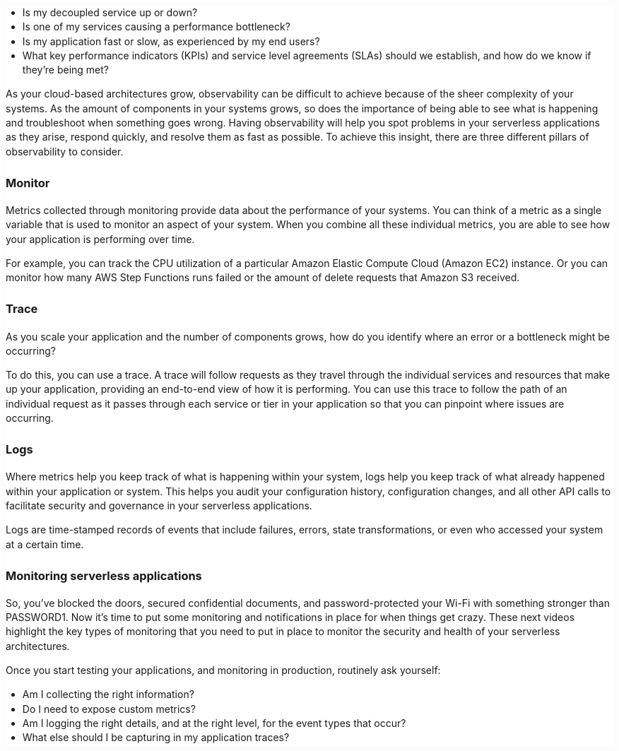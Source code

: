 - Is my decoupled service up or down?
- Is one of my services causing a performance bottleneck?
- Is my application fast or slow, as experienced by my end users?
- What key performance indicators (KPIs) and service level agreements (SLAs) should we establish, and how do we know if they’re being met?


As your cloud-based architectures grow, observability can be difficult to achieve because of the sheer complexity of your systems. As the amount of components in your systems grows, so does the importance of being able to see what is happening and troubleshoot when something goes wrong. Having observability will help you spot problems in your serverless applications as they arise, respond quickly, and resolve them as fast as possible. To achieve this insight, there are three different pillars of observability to consider.


### **Monitor**

Metrics collected through monitoring provide data about the performance of your systems. You can think of a metric as a single variable that is used to monitor an aspect of your system. When you combine all these individual metrics, you are able to see how your application is performing over time.

For example, you can track the CPU utilization of a particular Amazon Elastic Compute Cloud (Amazon EC2) instance. Or you can monitor how many AWS Step Functions runs failed or the amount of delete requests that Amazon S3 received.

### **Trace**

As you scale your application and the number of components grows, how do you identify where an error or a bottleneck might be occurring? 

To do this, you can use a trace. A trace will follow requests as they travel through the individual services and resources that make up your application, providing an end-to-end view of how it is performing. You can use this trace to follow the path of an individual request as it passes through each service or tier in your application so that you can pinpoint where issues are occurring.

### **Logs**

Where metrics help you keep track of what is happening within your system, logs help you keep track of what already happened within your application or system. This helps you audit your configuration history, configuration changes, and all other API calls to facilitate security and governance in your serverless applications.

Logs are time-stamped records of events that include failures, errors, state transformations, or even who accessed your system at a certain time.


### **Monitoring serverless applications**

So, you’ve blocked the doors, secured confidential documents, and password-protected your Wi-Fi with something stronger than PASSWORD1. Now it’s time to put some monitoring and notifications in place for when things get crazy. These next videos highlight the key types of monitoring that you need to put in place to monitor the security and health of your serverless architectures.

Once you start testing your applications, and monitoring in production, routinely ask yourself: 

- Am I collecting the right information?
- Do I need to expose custom metrics?
- Am I logging the right details, and at the right level, for the event types that occur?
- What else should I be capturing in my application traces?












